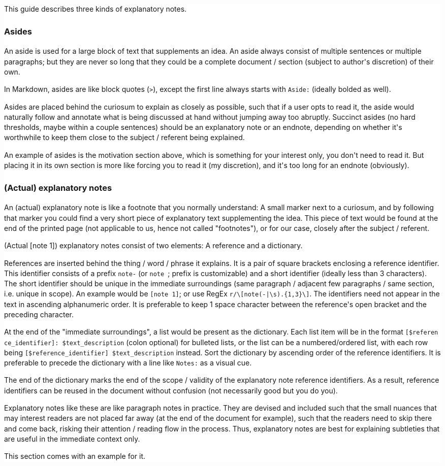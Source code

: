 This guide describes three kinds of explanatory notes.

### Asides

An aside is used for a large block of text that supplements an idea. An aside always consist of multiple sentences or multiple paragraphs; but they are never so long that they could be a complete document / section (subject to author's discretion) of their own.

In Markdown, asides are like block quotes (`>`), except the first line always starts with `Aside:` (ideally bolded as well).

Asides are placed behind the curiosum to explain as closely as possible, such that if a user opts to read it, the aside would naturally follow and annotate what is being discussed at hand without jumping away too abruptly. Succinct asides (no hard thresholds, maybe within a couple sentences) should be an explanatory note or an endnote, depending on whether it's worthwhile to keep them close to the subject / referent being explained.

An example of asides is the motivation section above, which is something for your interest only, you don't need to read it. But placing it in its own section is more like forcing you to read it (my discretion), and it's too long for an endnote (obviously).

### (Actual) explanatory notes

An (actual) explanatory note is like a footnote that you normally understand: A small marker next to a curiosum, and by following that marker you could find a very short piece of explanatory text supplementing the idea. This piece of text would be found at the end of the printed page (not applicable to us, hence not called "footnotes"), or for our case, closely after the subject / referent.

(Actual [note 1]) explanatory notes consist of two elements: A reference and a dictionary.

References are inserted behind the thing / word / phrase it explains. It is a pair of square brackets enclosing a reference identifier. This identifier consists of a prefix `note-` (or `note `; prefix is customizable) and a short identifier (ideally less than 3 characters). The short identifier should be unique in the immediate surroundings (same paragraph / adjacent few paragraphs / same section, i.e. unique in scope). An example would be `[note 1]`; or use RegEx `r/\[note(-|\s).{1,3}\]`. The identifiers need not appear in the text in ascending alphanumeric order. It is preferable to keep 1 space character between the reference's open bracket and the preceding character.

At the end of the "immediate surroundings", a list would be present as the dictionary. Each list item will be in the format `[$reference_identifier]: $text_description` (colon optional) for bulleted lists, or the list can be a numbered/ordered list, with each row being `[$reference_identifier] $text_description` instead. Sort the dictionary by ascending order of the reference identifiers. It is preferable to precede the dictionary with a line like `Notes:` as a visual cue.

The end of the dictionary marks the end of the scope / validity of the explanatory note reference identifiers. As a result, reference identifiers can be reused in the document without confusion (not necessarily good but you do you).

Explanatory notes like these are like paragraph notes in practice. They are devised and included such that the small nuances that may interest readers are not placed far away (at the end of the document for example), such that the readers need to skip there and come back, risking their attention / reading flow in the process. Thus, explanatory notes are best for explaining subtleties that are useful in the immediate context only.

This section comes with an example for it.
